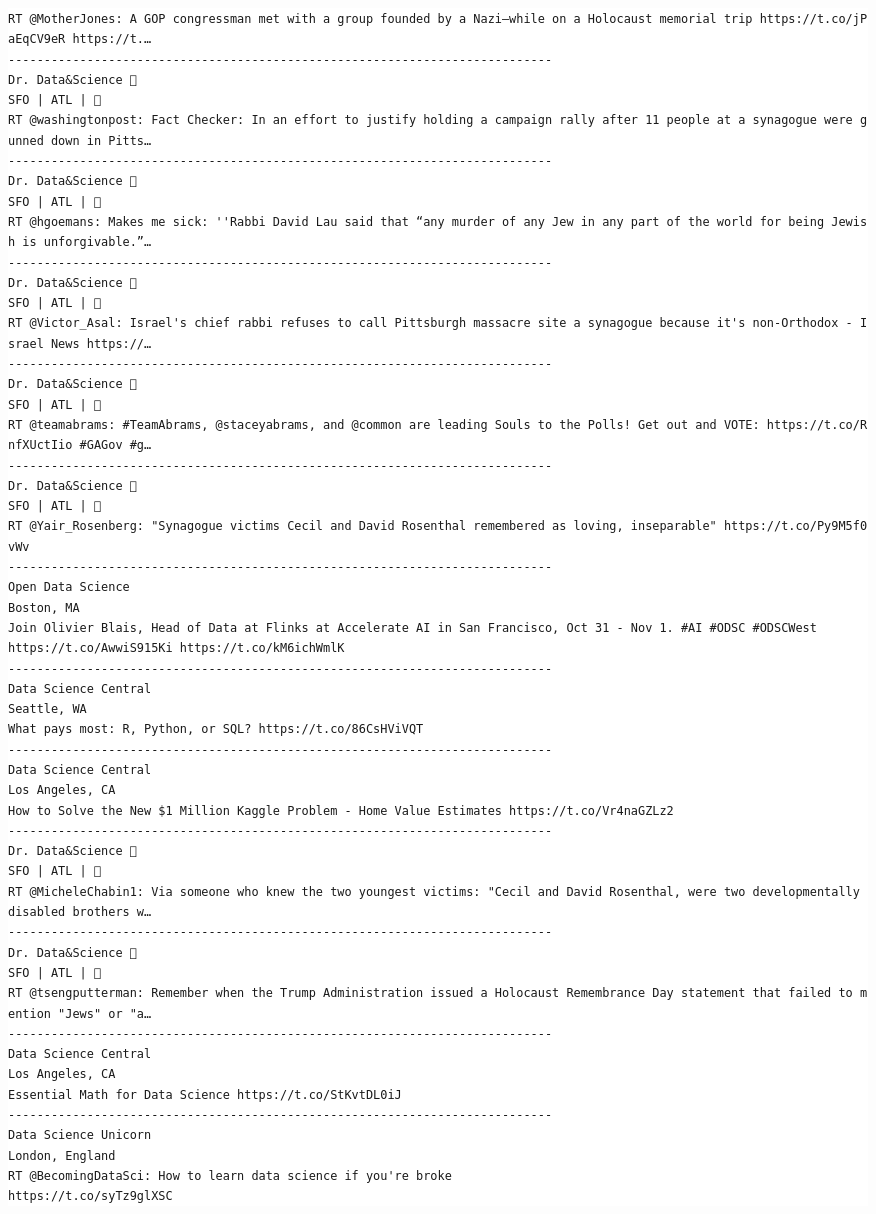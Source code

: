     RT @MotherJones: A GOP congressman met with a group founded by a Nazi—while on a Holocaust memorial trip https://t.co/jPaEqCV9eR https://t.…
    ----------------------------------------------------------------------------
    Dr. Data&Science 🎃
    SFO | ATL | 🛫
    RT @washingtonpost: Fact Checker: In an effort to justify holding a campaign rally after 11 people at a synagogue were gunned down in Pitts…
    ----------------------------------------------------------------------------
    Dr. Data&Science 🎃
    SFO | ATL | 🛫
    RT @hgoemans: Makes me sick: ''Rabbi David Lau said that “any murder of any Jew in any part of the world for being Jewish is unforgivable.”…
    ----------------------------------------------------------------------------
    Dr. Data&Science 🎃
    SFO | ATL | 🛫
    RT @Victor_Asal: Israel's chief rabbi refuses to call Pittsburgh massacre site a synagogue because it's non-Orthodox - Israel News https://…
    ----------------------------------------------------------------------------
    Dr. Data&Science 🎃
    SFO | ATL | 🛫
    RT @teamabrams: #TeamAbrams, @staceyabrams, and @common are leading Souls to the Polls! Get out and VOTE: https://t.co/RnfXUctIio #GAGov #g…
    ----------------------------------------------------------------------------
    Dr. Data&Science 🎃
    SFO | ATL | 🛫
    RT @Yair_Rosenberg: "Synagogue victims Cecil and David Rosenthal remembered as loving, inseparable" https://t.co/Py9M5f0vWv
    ----------------------------------------------------------------------------
    Open Data Science
    Boston, MA
    Join Olivier Blais, Head of Data at Flinks at Accelerate AI in San Francisco, Oct 31 - Nov 1. #AI #ODSC #ODSCWest
    https://t.co/AwwiS915Ki https://t.co/kM6ichWmlK
    ----------------------------------------------------------------------------
    Data Science Central
    Seattle, WA
    What pays most: R, Python, or SQL? https://t.co/86CsHViVQT
    ----------------------------------------------------------------------------
    Data Science Central
    Los Angeles, CA
    How to Solve the New $1 Million Kaggle Problem - Home Value Estimates https://t.co/Vr4naGZLz2
    ----------------------------------------------------------------------------
    Dr. Data&Science 🎃
    SFO | ATL | 🛫
    RT @MicheleChabin1: Via someone who knew the two youngest victims: "Cecil and David Rosenthal, were two developmentally disabled brothers w…
    ----------------------------------------------------------------------------
    Dr. Data&Science 🎃
    SFO | ATL | 🛫
    RT @tsengputterman: Remember when the Trump Administration issued a Holocaust Remembrance Day statement that failed to mention "Jews" or "a…
    ----------------------------------------------------------------------------
    Data Science Central
    Los Angeles, CA
    Essential Math for Data Science https://t.co/StKvtDL0iJ
    ----------------------------------------------------------------------------
    Data Science Unicorn
    London, England
    RT @BecomingDataSci: How to learn data science if you're broke
    https://t.co/syTz9glXSC
    
